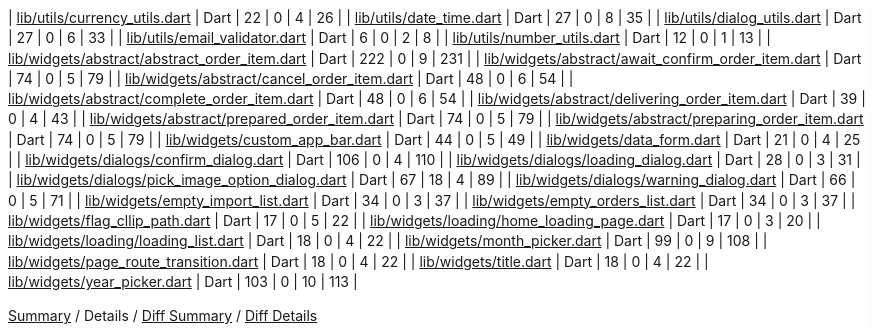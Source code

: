 | [lib/utils/currency_utils.dart](/lib/utils/currency_utils.dart) | Dart | 22 | 0 | 4 | 26 |
| [lib/utils/date_time.dart](/lib/utils/date_time.dart) | Dart | 27 | 0 | 8 | 35 |
| [lib/utils/dialog_utils.dart](/lib/utils/dialog_utils.dart) | Dart | 27 | 0 | 6 | 33 |
| [lib/utils/email_validator.dart](/lib/utils/email_validator.dart) | Dart | 6 | 0 | 2 | 8 |
| [lib/utils/number_utils.dart](/lib/utils/number_utils.dart) | Dart | 12 | 0 | 1 | 13 |
| [lib/widgets/abstract/abstract_order_item.dart](/lib/widgets/abstract/abstract_order_item.dart) | Dart | 222 | 0 | 9 | 231 |
| [lib/widgets/abstract/await_confirm_order_item.dart](/lib/widgets/abstract/await_confirm_order_item.dart) | Dart | 74 | 0 | 5 | 79 |
| [lib/widgets/abstract/cancel_order_item.dart](/lib/widgets/abstract/cancel_order_item.dart) | Dart | 48 | 0 | 6 | 54 |
| [lib/widgets/abstract/complete_order_item.dart](/lib/widgets/abstract/complete_order_item.dart) | Dart | 48 | 0 | 6 | 54 |
| [lib/widgets/abstract/delivering_order_item.dart](/lib/widgets/abstract/delivering_order_item.dart) | Dart | 39 | 0 | 4 | 43 |
| [lib/widgets/abstract/prepared_order_item.dart](/lib/widgets/abstract/prepared_order_item.dart) | Dart | 74 | 0 | 5 | 79 |
| [lib/widgets/abstract/preparing_order_item.dart](/lib/widgets/abstract/preparing_order_item.dart) | Dart | 74 | 0 | 5 | 79 |
| [lib/widgets/custom_app_bar.dart](/lib/widgets/custom_app_bar.dart) | Dart | 44 | 0 | 5 | 49 |
| [lib/widgets/data_form.dart](/lib/widgets/data_form.dart) | Dart | 21 | 0 | 4 | 25 |
| [lib/widgets/dialogs/confirm_dialog.dart](/lib/widgets/dialogs/confirm_dialog.dart) | Dart | 106 | 0 | 4 | 110 |
| [lib/widgets/dialogs/loading_dialog.dart](/lib/widgets/dialogs/loading_dialog.dart) | Dart | 28 | 0 | 3 | 31 |
| [lib/widgets/dialogs/pick_image_option_dialog.dart](/lib/widgets/dialogs/pick_image_option_dialog.dart) | Dart | 67 | 18 | 4 | 89 |
| [lib/widgets/dialogs/warning_dialog.dart](/lib/widgets/dialogs/warning_dialog.dart) | Dart | 66 | 0 | 5 | 71 |
| [lib/widgets/empty_import_list.dart](/lib/widgets/empty_import_list.dart) | Dart | 34 | 0 | 3 | 37 |
| [lib/widgets/empty_orders_list.dart](/lib/widgets/empty_orders_list.dart) | Dart | 34 | 0 | 3 | 37 |
| [lib/widgets/flag_cllip_path.dart](/lib/widgets/flag_cllip_path.dart) | Dart | 17 | 0 | 5 | 22 |
| [lib/widgets/loading/home_loading_page.dart](/lib/widgets/loading/home_loading_page.dart) | Dart | 17 | 0 | 3 | 20 |
| [lib/widgets/loading/loading_list.dart](/lib/widgets/loading/loading_list.dart) | Dart | 18 | 0 | 4 | 22 |
| [lib/widgets/month_picker.dart](/lib/widgets/month_picker.dart) | Dart | 99 | 0 | 9 | 108 |
| [lib/widgets/page_route_transition.dart](/lib/widgets/page_route_transition.dart) | Dart | 18 | 0 | 4 | 22 |
| [lib/widgets/title.dart](/lib/widgets/title.dart) | Dart | 18 | 0 | 4 | 22 |
| [lib/widgets/year_picker.dart](/lib/widgets/year_picker.dart) | Dart | 103 | 0 | 10 | 113 |

[Summary](results.md) / Details / [Diff Summary](diff.md) / [Diff Details](diff-details.md)